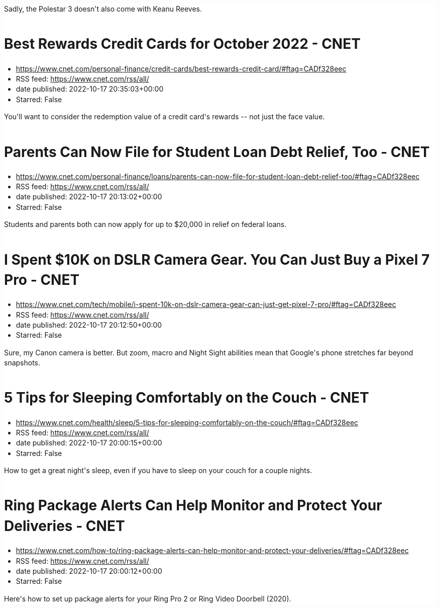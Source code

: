 Sadly, the Polestar 3 doesn't also come with Keanu Reeves.

# Best Rewards Credit Cards for October 2022     - CNET
 - https://www.cnet.com/personal-finance/credit-cards/best-rewards-credit-card/#ftag=CADf328eec
 - RSS feed: https://www.cnet.com/rss/all/
 - date published: 2022-10-17 20:35:03+00:00
 - Starred: False

You'll want to consider the redemption value of a credit card's rewards -- not just the face value.

# Parents Can Now File for Student Loan Debt Relief, Too     - CNET
 - https://www.cnet.com/personal-finance/loans/parents-can-now-file-for-student-loan-debt-relief-too/#ftag=CADf328eec
 - RSS feed: https://www.cnet.com/rss/all/
 - date published: 2022-10-17 20:13:02+00:00
 - Starred: False

Students and parents both can now apply for up to $20,000 in relief on federal loans.

# I Spent $10K on DSLR Camera Gear. You Can Just Buy a Pixel 7 Pro     - CNET
 - https://www.cnet.com/tech/mobile/i-spent-10k-on-dslr-camera-gear-can-just-get-pixel-7-pro/#ftag=CADf328eec
 - RSS feed: https://www.cnet.com/rss/all/
 - date published: 2022-10-17 20:12:50+00:00
 - Starred: False

Sure, my Canon camera is better. But zoom, macro and Night Sight abilities mean that Google's phone stretches far beyond snapshots.

# 5 Tips for Sleeping Comfortably on the Couch     - CNET
 - https://www.cnet.com/health/sleep/5-tips-for-sleeping-comfortably-on-the-couch/#ftag=CADf328eec
 - RSS feed: https://www.cnet.com/rss/all/
 - date published: 2022-10-17 20:00:15+00:00
 - Starred: False

How to get a great night's sleep, even if you have to sleep on your couch for a couple nights.

# Ring Package Alerts Can Help Monitor and Protect Your Deliveries     - CNET
 - https://www.cnet.com/how-to/ring-package-alerts-can-help-monitor-and-protect-your-deliveries/#ftag=CADf328eec
 - RSS feed: https://www.cnet.com/rss/all/
 - date published: 2022-10-17 20:00:12+00:00
 - Starred: False

Here's how to set up package alerts for your  Ring Pro 2 or Ring Video Doorbell (2020).

